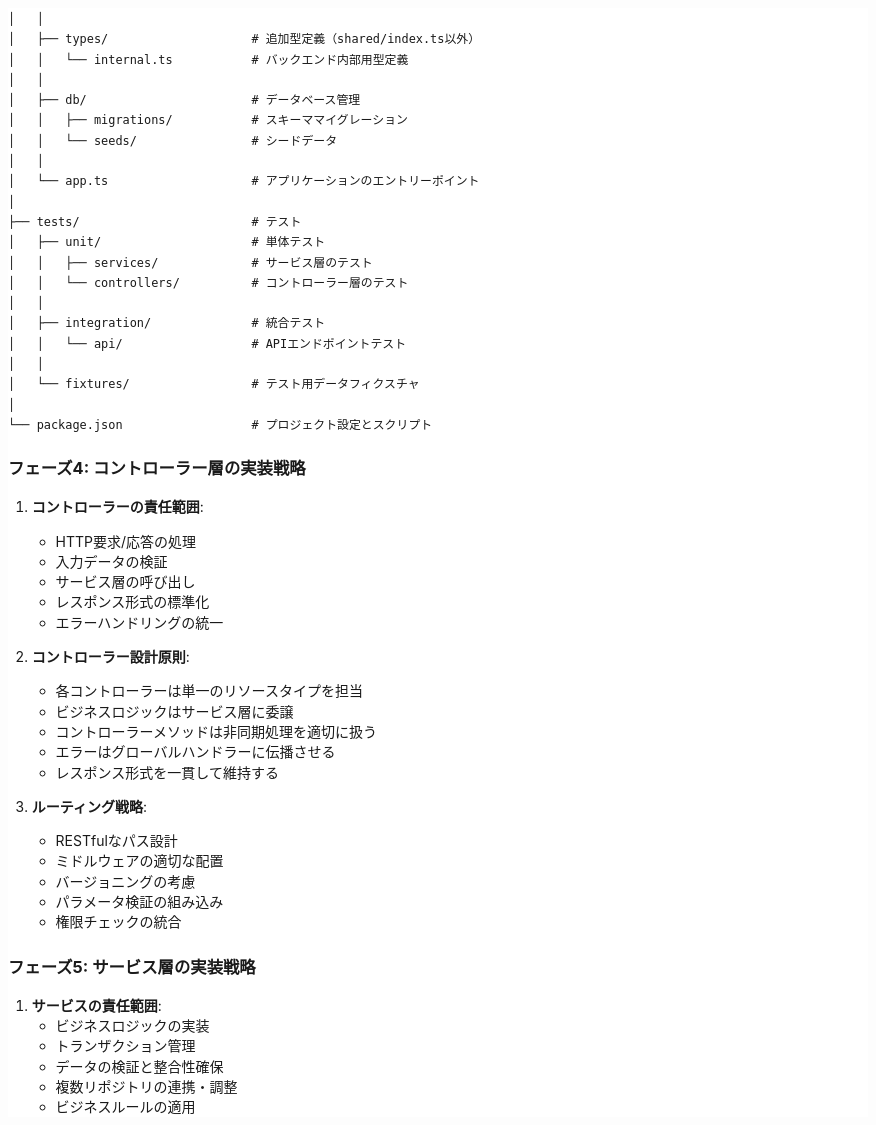 ```
│   │
│   ├── types/                    # 追加型定義（shared/index.ts以外）
│   │   └── internal.ts           # バックエンド内部用型定義
│   │
│   ├── db/                       # データベース管理
│   │   ├── migrations/           # スキーママイグレーション
│   │   └── seeds/                # シードデータ
│   │
│   └── app.ts                    # アプリケーションのエントリーポイント
│
├── tests/                        # テスト
│   ├── unit/                     # 単体テスト
│   │   ├── services/             # サービス層のテスト
│   │   └── controllers/          # コントローラー層のテスト
│   │
│   ├── integration/              # 統合テスト
│   │   └── api/                  # APIエンドポイントテスト
│   │
│   └── fixtures/                 # テスト用データフィクスチャ
│
└── package.json                  # プロジェクト設定とスクリプト
```

### フェーズ4: コントローラー層の実装戦略

1. **コントローラーの責任範囲**:
   - HTTP要求/応答の処理
   - 入力データの検証
   - サービス層の呼び出し
   - レスポンス形式の標準化
   - エラーハンドリングの統一

2. **コントローラー設計原則**:
   - 各コントローラーは単一のリソースタイプを担当
   - ビジネスロジックはサービス層に委譲
   - コントローラーメソッドは非同期処理を適切に扱う
   - エラーはグローバルハンドラーに伝播させる
   - レスポンス形式を一貫して維持する

3. **ルーティング戦略**:
   - RESTfulなパス設計
   - ミドルウェアの適切な配置
   - バージョニングの考慮
   - パラメータ検証の組み込み
   - 権限チェックの統合

### フェーズ5: サービス層の実装戦略

1. **サービスの責任範囲**:
   - ビジネスロジックの実装
   - トランザクション管理
   - データの検証と整合性確保
   - 複数リポジトリの連携・調整
   - ビジネスルールの適用
